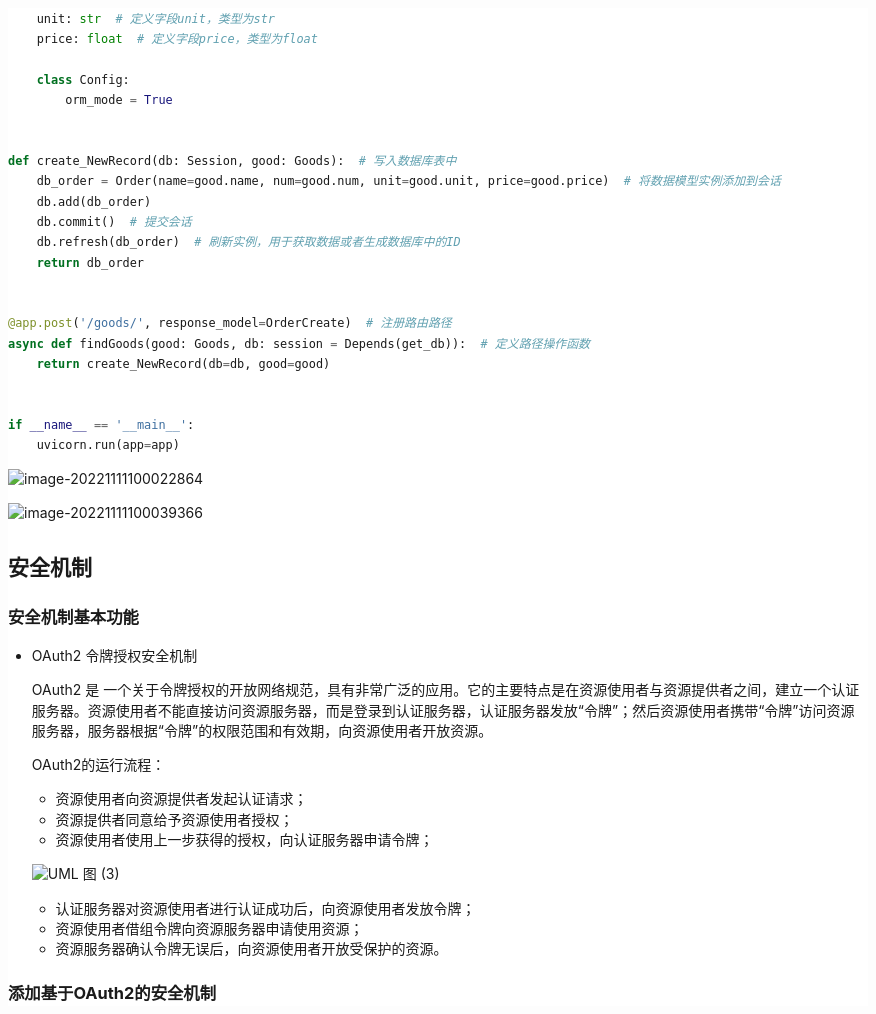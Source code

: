 ```python
    unit: str  # 定义字段unit，类型为str
    price: float  # 定义字段price，类型为float

    class Config:
        orm_mode = True


def create_NewRecord(db: Session, good: Goods):  # 写入数据库表中
    db_order = Order(name=good.name, num=good.num, unit=good.unit, price=good.price)  # 将数据模型实例添加到会话
    db.add(db_order)
    db.commit()  # 提交会话
    db.refresh(db_order)  # 刷新实例，用于获取数据或者生成数据库中的ID
    return db_order


@app.post('/goods/', response_model=OrderCreate)  # 注册路由路径
async def findGoods(good: Goods, db: session = Depends(get_db)):  # 定义路径操作函数
    return create_NewRecord(db=db, good=good)


if __name__ == '__main__':
    uvicorn.run(app=app)
```

![image-20221111100022864](https://cdn.jsdelivr.net/gh/ranyong1997/image_collect@main/img/202211111000373.png)

![image-20221111100039366](https://cdn.jsdelivr.net/gh/ranyong1997/image_collect@main/img/202211111000790.png)

## 安全机制

### 安全机制基本功能

- OAuth2 令牌授权安全机制

  OAuth2 是 一个关于令牌授权的开放网络规范，具有非常广泛的应用。它的主要特点是在资源使用者与资源提供者之间，建立一个认证服务器。资源使用者不能直接访问资源服务器，而是登录到认证服务器，认证服务器发放“令牌”；然后资源使用者携带“令牌”访问资源服务器，服务器根据“令牌”的权限范围和有效期，向资源使用者开放资源。

  OAuth2的运行流程：

  - 资源使用者向资源提供者发起认证请求；
  - 资源提供者同意给予资源使用者授权；
  - 资源使用者使用上一步获得的授权，向认证服务器申请令牌；

  ![UML 图 (3)](https://cdn.jsdelivr.net/gh/ranyong1997/image_collect@main/img/202211111031826.jpg)

  - 认证服务器对资源使用者进行认证成功后，向资源使用者发放令牌；
  - 资源使用者借组令牌向资源服务器申请使用资源；
  - 资源服务器确认令牌无误后，向资源使用者开放受保护的资源。

### 添加基于OAuth2的安全机制
